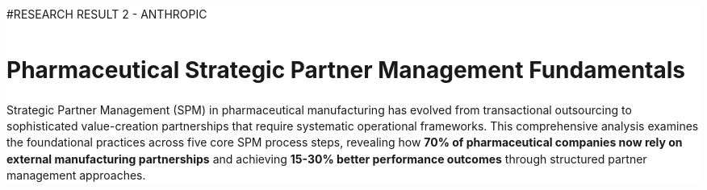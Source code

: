 [^66]: https://www.semanticscholar.org/paper/017b915102a0412c4b6684de8dd25e6de142964f

[^67]: https://www.pharmtech.com/view/the-new-opportunity-in-pharmaceutical-outsourcing-portfolio-maintenance

[^68]: https://www.planview.com/de/resources/articles/pharmaceutical-portfolio-management-a-complete-primer/

[^69]: https://www.mckinsey.com/industries/life-sciences/our-insights/how-biopharmaceutical-leaders-optimize-their-portfolio-strategies

[^70]: https://onlinelibrary.wiley.com/doi/10.1002/tie.21533

[^71]: http://www.hrpub.org/journals/article_info.php?aid=126

[^72]: https://www.tandfonline.com/doi/full/10.4155/bio-2020-0164

[^73]: https://ieeexplore.ieee.org/document/9099291/

[^74]: https://www.linkedin.com/pulse/pharmaceutical-outsourcing-trends-key-drivers-how-can-chaudhary

[^75]: https://en.tacto.ai/einkaufer-lexikon-pages/make-or-buy-analyse

[^76]: https://www.abbviecontractmfg.com/news-and-insights/fun-science-friday/what-is-contract-manufacturing-in-pharma.html

[^77]: http://dspace.mit.edu/handle/1721.1/151688

[^78]: https://isjem.com/download/make-vs-buy-analysis-in-automobile-industries/

[^79]: https://www.techscience.com/iasc/v32n1/45297

[^80]: http://ieeexplore.ieee.org/document/65757/

[^81]: http://www.dtic.mil/docs/citations/AD1016676

[^82]: https://www.ijfmr.com/research-paper.php?id=3036

[^83]: https://www.orientation.agency/insights/pharmaceutical-market-segmentation

[^84]: https://www.linkedin.com/pulse/market-segmentation-pharmaceutical-industry-strategic-ali-affan-zwzsc

[^85]: https://ashpublications.org/blood/article/138/Supplement 1/3875/481069/Adoptive-Therapy-with-Allogeneic-Cord-Blood-T

[^86]: https://academic.oup.com/ofid/article/doi/10.1093/ofid/ofad500.2178/7447530

[^87]: http://www.ingentaconnect.com/content/10.21820/23987073.2018.54

[^88]: https://pmc.ncbi.nlm.nih.gov/articles/PMC5221633/

[^89]: https://pmc.ncbi.nlm.nih.gov/articles/PMC9647148/

[^90]: https://pmc.ncbi.nlm.nih.gov/articles/PMC6400888/

[^91]: https://www.pharmaceutical-technology.com/sponsored/cmo-checklist-selecting-a-partner-thats-right-for-you/

[^92]: https://www.clinicaltrialsarena.com/features/pharma-rfi-streamlining-evaluation/

[^93]: https://powertechjournal.com/index.php/journal/article/view/1104

[^94]: https://ieeexplore.ieee.org/document/10076043/

[^95]: https://ieeexplore.ieee.org/document/10717644/

[^96]: https://ieeexplore.ieee.org/document/9830254/

[^97]: https://wjaets.com/node/1313

[^98]: https://ieeexplore.ieee.org/document/9452264/

[^99]: https://ieeexplore.ieee.org/document/9961199/

[^100]: https://ieeexplore.ieee.org/document/10215978/

[^101]: https://ieeexplore.ieee.org/document/10219202/

[^102]: https://adragos-pharma.com/understanding-tech-transfer-pharma/

[^103]: https://www.pharmaguideline.com/2013/08/three-consecutive-batches-for-validation.html

[^104]: https://www.idbs.com/knowledge-base/what-are-the-sops-for-tech-transfer-in-pharmaceuticals/

[^105]: https://www.idbs.com/knowledge-base/what-is-the-pharmaceutical-tech-transfer-process/

[^106]: https://monday.com/blog/de/entwicklung/produktportfolio-management/

[^107]: https://www.srgtalent.com/blog/outsourcing-pharma-5-questions-for-leaders-to-consider

[^108]: https://scindeks.ceon.rs/Article.aspx?artid=1451-41172002273W

[^109]: https://www.linkedin.com/pulse/supply-chain-management-make-vs-buy-decision-sai-pothuri-rm6sc

[^110]: https://www.outsourcedpharma.com/doc/questions-for-make-vs-buy-in-drug-development-and-manufacturing-0001

[^111]: https://www.reddit.com/r/SupplyChainEducation/comments/155rtss/makeorbuy_analysis_in_procurement_making/

[^112]: https://www.linkedin.com/pulse/portfolio-management-pharmaceutical-cdmo-nuno-águas-pereira-xqrdf

[^113]: https://www.tandfonline.com/doi/full/10.4155/bio.14.42

[^114]: https://linkinghub.elsevier.com/retrieve/pii/B9781907568084500093

[^115]: https://blockchainhealthcaretoday.com/index.php/journal/article/view/293

[^116]: https://premier-research.com/white-papers/pharma-quality-agreements-what-are-they-and-why-they-matter-for-your-study/

[^117]: https://www.ropack.com/2025/01/17/what-your-future-cdmo-wants-you-to-know-about-writing-rfps/

[^118]: https://www.tandfonline.com/doi/full/10.1186/s40545-023-00612-6

[^119]: https://www.ijraset.com/best-journal/a-comparative-analysis-of-brand-management-of-cipla-and-sun-pharma

[^120]: https://www.semanticscholar.org/paper/24604b0a3889837d7d4200f278c0d172c9958c04

[^121]: http://services.igi-global.com/resolvedoi/resolve.aspx?doi=10.4018/978-1-59904-687-7.ch005

[^122]: https://www.lifescienceleader.com/doc/the-new-opportunity-in-pharmaceutical-outsourcing-portfolio-maintenance-0001

[^123]: https://redsneakersblog.com/2016/12/12/short-guide-to-pharmaceutical-portfolio-management/

[^124]: https://pharmamachines.com/a-holistic-approach-to-pharma-portfolio-management/

[^125]: https://www.investopedia.com/terms/m/marketsegmentation.asp

[^126]: https://hstalks.com/doi/10.69554/OBNB6782/

[^127]: https://ijrcms.com/uploads2024/ijrcms_06_279.pdf

[^128]: https://www.linkedin.com/pulse/portfolio-optimization-strategies-pharma-kiran-kumar-y-v-ka7pc

#RESEARCH RESULT 2 - ANTHROPIC

# Pharmaceutical Strategic Partner Management Fundamentals

Strategic Partner Management (SPM) in pharmaceutical manufacturing has evolved from transactional outsourcing to sophisticated value-creation partnerships that require systematic operational frameworks. This comprehensive analysis examines the foundational practices across five core SPM process steps, revealing how **70% of pharmaceutical companies now rely on external manufacturing partnerships** and achieving **15-30% better performance outcomes** through structured partner management approaches.


[^1]: paste.txt
[^2]: https://ejmanager.com/fulltextpdf.php?mno=278662
[^3]: https://www.baringa.com/en/insights/partnerships-pharma/strategic-outsourcing-in-pharma/
[^4]: https://www.thesen-ag.com/en/make-or-buy-analyse/
[^5]: https://www.pharmalex.com/wp-content/uploads/2018/04/Whitepaper-Constanze-Outsourcing-1.pdf
[^6]: https://www.linkedin.com/pulse/external-manufacturing-network-pharma-companies-without-kansos
[^7]: https://www.idbs.com/knowledge-base/choosing-the-right-cmo-partner/
[^8]: https://www.bioprocessintl.com/contract-services/a-multistep-research-protocol-to-develop-and-implement-validated-guidelines-for-cmo-rfi-and-rfp-processes-biopharmaceutical-vendor-evaluation-and-selection-minimum-standards-biovesel-
[^9]: https://www.gmp-navigator.com/mygmp/wirk-und-hilfsstoffe/guidelines-active-pharmaceutical-ingredients?file=files%2Feca%2FuserFiles%2Fmygmp-guidelines%2Fqualityagreementguidelinelabv1-0.PDF
[^10]: https://fgk-cro.com/knowledge-hub/glossary/contract-research-organization-cro
[^11]: https://www.jublhs.com/articles/understanding-technology-transfer/
[^12]: https://www.pharmexec.com/view/outsourcing-evolution-pharma-industry
[^13]: https://pharmasource.global/content/guides/category-guide/external-manufacturing-in-biopharma/
[^14]: https://www.outsourcedpharma.com/doc/how-pharma-can-unlock-the-full-potential-of-external-manufacturing-0001
[^15]: https://d2evkimvhatqav.cloudfront.net/documents/pb_global_selection_considerations_for_cmo_when_conducting_due_diligence.pdf?v=1594929889
[^16]: https://www.mastercontrol.com/gxp-lifeline/cmo-quality-agreement-for-cgmp-compliance/
[^17]: https://www.outsourcedpharma.com/doc/what-cdmos-wish-biotechs-knew-before-submitting-an-rfp-0001
[^18]: https://go.cencora.com/ebook-pharmaceutical-outsourcing-mature-product-portfolio
[^19]: https://www.tandfonline.com/doi/full/10.4155/bio-2017-4990
[^20]: https://www.businesschemistry.org/article/outsourcing-of-pharmaceutical-manufacturing-a-strategic-partner-selection-process/
[^21]: https://www.mastercontrol.com/gxp-lifeline/3-steps-to-choosing-the-right-pharma-contract-manufacturing-organization/
[^22]: https://www.idbs.com/knowledge-base/pharmaceutical-technology-transfer-steps/
[^23]: https://www.lifescienceleader.com/doc/do-your-due-diligence-when-selecting-cmo-0001
[^24]: https://ijcsrr.org/single-view/?id=22323\&pid=22324
[^25]: https://www.mymedicaldepartment.com/outsourcing-strategies-for-pharma-blog-my-medical-department/
[^26]: https://www.seqens.com/knowledge-center/choosing-right-cdmo-partner/
[^27]: https://pharmasource.global/content/tech-transfer-in-pharma-guide-to-technology-transfers-and-key-processes/
[^28]: https://seed.nih.gov/sites/default/files/2023-12/Innovator-Checklist-for-Finding-Contract-Manufacturing-Organization.pdf
[^29]: http://www.ssrn.com/abstract=2332655
[^30]: https://www.pharmtech.com/view/effective-technology-transfer-and-validation-strategies-cmos
[^31]: https://www.selkirkpharma.com/how-we-work-together
[^32]: http://link.springer.com/10.1057/9781137268556_5
[^33]: https://www.semanticscholar.org/paper/56cd0c93ca94cec93c35d7c3be2dae39e6119157
[^34]: https://www.semanticscholar.org/paper/30ae1e89a7821eeb553e2504f9b7aab60455bff6
[^35]: https://www.taylorfrancis.com/books/9781003076025/chapters/10.1201/9781003076025-3
[^36]: https://www.nsf.org/knowledge-library/5-steps-effective-pharma-manufacturing-outsourcing
[^37]: https://www.agc.com/en/hub/pr/why-pharmaceutical-companies-are-turning-to-outsourcing.html
[^38]: https://www.semanticscholar.org/paper/a02bcfeb47bac49db253dbb3024fd33d5a9b8015
[^39]: https://www.semanticscholar.org/paper/5a179ff239bbfffd26537fe00f4afa694cf477c9
[^40]: https://www.semanticscholar.org/paper/15dc03cec087942ae852854930b343ebf1e9ac98
[^41]: https://www.semanticscholar.org/paper/557249a9f535320679dcc68f17aff5aac0aa661f
[^42]: https://www.semanticscholar.org/paper/f66c6837f52275d5189b5af6303f0251d9f79168
[^43]: https://www.planettogether.com/blog/striking-the-balance-navigating-make-or-buy-decisions-in-pharmaceutical-manufacturing
[^44]: https://www.inverto.com/en/clients/make-or-buy-in-the-pharmaceutical-industry/
[^45]: https://www.meddeviceonline.com/doc/make-vs-buy-decision-simplified-0001
[^46]: https://www.ipt.fraunhofer.de/en/offer/strategic-analysis/make-or-buy.html
[^47]: https://www.semanticscholar.org/paper/f7c4a3dd5d59b9dbd1f80b941735722e15b0f870
[^48]: https://onlinelibrary.wiley.com/doi/10.1002/ddr.21071
[^49]: https://www.semanticscholar.org/paper/7c83ac99a66101f5b701c7522096312b0eb896b2
[^50]: https://www.propharmagroup.com/thought-leadership/how-to-select-the-right-cmo-partner
[^51]: https://symbiosis-pharma.com/resources/blog-the-top-5-considerations-when-choosing-your-cmo-partner/
[^52]: https://ieeexplore.ieee.org/document/10546427/
[^53]: https://www.idbs.com/de/wissensbasis/pharmaceutical-technology-transfer-steps/
[^54]: http://commercialbiotechnology.com/article/view/40
[^55]: https://www.semanticscholar.org/paper/c47a96c98762fb905310a99e8186032b1433771f
[^56]: https://www.semanticscholar.org/paper/f65cf86c6788b1ac584f2381089c8b346cde07ab
[^57]: http://link.springer.com/10.1007/978-1-4614-3682-9_6
[^58]: https://www.semanticscholar.org/paper/f2298b2fe542f916b083b4ed9ec6b3bdbd5fdfb7
[^59]: https://www.tandfonline.com/doi/full/10.1517/14740338.2012.661412
[^60]: https://www.semanticscholar.org/paper/933f045f1a549657bcc832cd1137927d45ccee8c
[^61]: https://www.conalliance.com/beratungsleistungen/expertisen/commercial-due-diligence
[^62]: https://de.dataroom-providers.org/blog/pharma-due-diligence-checkliste/
[^63]: https://www.diapharm.com/arzneimittel/regulatory-affairs/due-diligence/
[^64]: https://www.semanticscholar.org/paper/ad8a7728079f3f09373d185e506f228349cbfcaa
[^65]: https://onlinelibrary.wiley.com/doi/10.1002/9783527693405.ch20